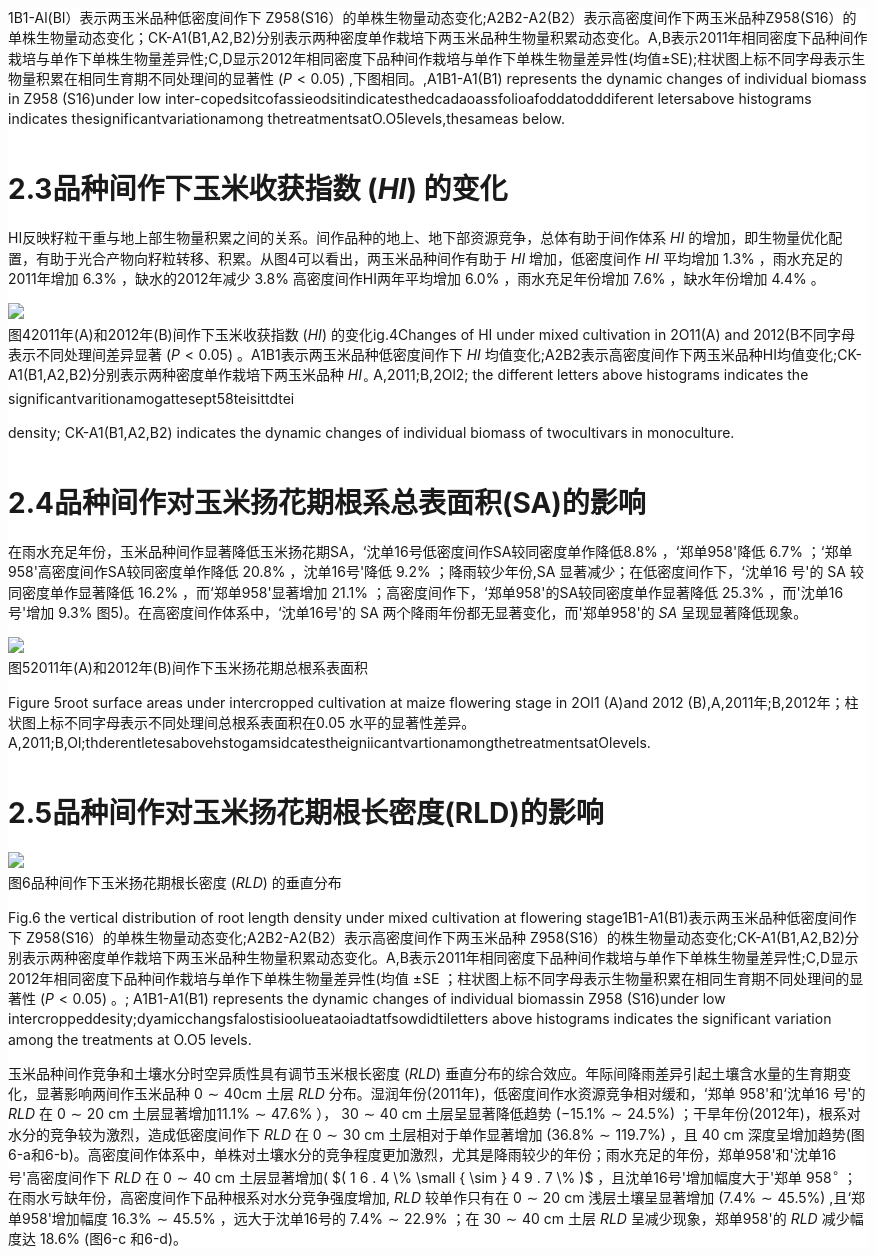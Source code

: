 1B1-Al(BI）表示两玉米品种低密度间作下 Z958(S16）的单株生物量动态变化;A2B2-A2(B2）表示高密度间作下两玉米品种Z958(S16）的单株生物量动态变化；CK-A1(B1,A2,B2)分别表示两种密度单作栽培下两玉米品种生物量积累动态变化。A,B表示2011年相同密度下品种间作栽培与单作下单株生物量差异性;C,D显示2012年相同密度下品种间作栽培与单作下单株生物量差异性(均值±SE);柱状图上标不同字母表示生物量积累在相同生育期不同处理间的显著性 $( P < 0 . 0 5 )$ ,下图相同。,A1B1-A1(B1) represents the dynamic changes of individual biomass in Z958 (S16)under low inter-copedsitcofassieodsitindicatesthedcadaoassfolioafoddatodddiferent letersabove histograms indicates thesignificantvariationamong thetreatmentsatO.O5levels,thesameas below.

# 2.3品种间作下玉米收获指数 $( H I )$ 的变化

HI反映籽粒干重与地上部生物量积累之间的关系。间作品种的地上、地下部资源竞争，总体有助于间作体系 $H I$ 的增加，即生物量优化配置，有助于光合产物向籽粒转移、积累。从图4可以看出，两玉米品种间作有助于 $H I$ 增加，低密度间作 $H I$ 平均增加 $1 . 3 \%$ ，雨水充足的2011年增加 $6 . 3 \%$ ，缺水的2012年减少 $3 . 8 \%$ 高密度间作HI两年平均增加 $6 . 0 \%$ ，雨水充足年份增加 $7 . 6 \%$ ，缺水年份增加 $4 . 4 \%$ 。

![](images/676eaa718091bfd8b4a5915d2c21762ce366abffa70d4caba5613c254e2645e3.jpg)  
图42011年(A)和2012年(B)间作下玉米收获指数 $( H I )$ 的变化ig.4Changes of HI under mixed cultivation in 2O11(A) and 2012(B不同字母表示不同处理间差异显著 $( P < 0 . 0 5 )$ 。A1B1表示两玉米品种低密度间作下 $H I$ 均值变化;A2B2表示高密度间作下两玉米品种HI均值变化;CK-A1(B1,A2,B2)分别表示两种密度单作栽培下两玉米品种 $H I _ { \circ }$ A,2011;B,2Ol2; the different letters above histograms indicates the significantvaritionamogattesept58teisittdtei

density; CK-A1(B1,A2,B2) indicates the dynamic changes of individual biomass of twocultivars in monoculture.

# 2.4品种间作对玉米扬花期根系总表面积(SA)的影响

在雨水充足年份，玉米品种间作显著降低玉米扬花期SA，‘沈单16号低密度间作SA较同密度单作降低$8 . 8 \%$ ，‘郑单958'降低 $6 . 7 \%$ ；‘郑单958'高密度间作SA较同密度单作降低 $2 0 . 8 \%$ ，沈单16号'降低 $9 . 2 \%$ ；降雨较少年份,SA 显著减少；在低密度间作下，‘沈单16 号'的 SA 较同密度单作显著降低 $1 6 . 2 \%$ ，而‘郑单958'显著增加 $2 1 . 1 \%$ ；高密度间作下，‘郑单958'的SA较同密度单作显著降低 $2 5 . 3 \%$ ，而'沈单16号'增加 $9 . 3 \%$ 图5)。在高密度间作体系中，‘沈单16号'的 SA 两个降雨年份都无显著变化，而'郑单958'的 $S A$ 呈现显著降低现象。

![](images/f1864d4fda699f66d9ac387a88266fcd3ebdc4df8bdefd47724918deee7867a5.jpg)  
图52011年(A)和2012年(B)间作下玉米扬花期总根系表面积

Figure 5root surface areas under intercropped cultivation at maize flowering stage in 2Ol1 (A)and 2012 (B),A,2011年;B,2012年；柱状图上标不同字母表示不同处理间总根系表面积在0.05 水平的显著性差异。A,2011;B,Ol;thderentletesabovehstogamsidcatestheigniicantvartionamongthetreatmentsatOlevels.

# 2.5品种间作对玉米扬花期根长密度(RLD)的影响

![](images/ce31cfc426864edd2aed578a48aeb1235932a4b352b33478793b269165bc6b12.jpg)  
图6品种间作下玉米扬花期根长密度 $( R L D )$ 的垂直分布

Fig.6 the vertical distribution of root length density under mixed cultivation at flowering stage1B1-A1(B1)表示两玉米品种低密度间作下 Z958(S16）的单株生物量动态变化;A2B2-A2(B2）表示高密度间作下两玉米品种 Z958(S16）的株生物量动态变化;CK-A1(B1,A2,B2)分别表示两种密度单作栽培下两玉米品种生物量积累动态变化。A,B表示2011年相同密度下品种间作栽培与单作下单株生物量差异性;C,D显示2012年相同密度下品种间作栽培与单作下单株生物量差异性(均值 $\pm \mathrm { S E }$ ；柱状图上标不同字母表示生物量积累在相同生育期不同处理间的显著性 $( P < 0 . 0 5 )$ 。; A1B1-A1(B1) represents the dynamic changes of individual biomassin Z958 (S16)under low intercroppeddesity;dyamicchangsfalostisioolueataoiadtatfsowdidtiletters above histograms indicates the significant variation among the treatments at O.O5 levels.

玉米品种间作竞争和土壤水分时空异质性具有调节玉米根长密度 $( R L D )$ 垂直分布的综合效应。年际间降雨差异引起土壤含水量的生育期变化，显著影响两间作玉米品种 $0 { \sim } 4 0 \mathrm { c m }$ 土层 $R L D$ 分布。湿润年份(2011年)，低密度间作水资源竞争相对缓和，‘郑单 958'和‘沈单16 号'的 $R L D$ 在 $0 { \sim } 2 0 \ \mathrm { c m }$ 土层显著增加$1 1 . 1 \% { \sim } 4 7 . 6 \%$ ）， $3 0 { \sim } 4 0 ~ \mathrm { c m }$ 土层呈显著降低趋势 $( - 1 5 . 1 \% \sim 2 4 . 5 \% )$ ；干旱年份(2012年)，根系对水分的竞争较为激烈，造成低密度间作下 $R L D$ 在 $0 { \sim } 3 0 ~ \mathrm { c m }$ 土层相对于单作显著增加 $( 3 6 . 8 \% \sim 1 1 9 . 7 \% )$ ，且 $4 0 \ \mathrm { c m }$ 深度呈增加趋势(图6-a和6-b)。高密度间作体系中，单株对土壤水分的竞争程度更加激烈，尤其是降雨较少的年份；雨水充足的年份，郑单958'和'沈单16号'高密度间作下 $R L D$ 在 $0 { \sim } 4 0 \ \mathrm { c m }$ 土层显著增加( $( 1 6 . 4 \% \small { \sim } 4 9 . 7 \% )$ ，且沈单16号'增加幅度大于'郑单 $9 5 8 ^ { \circ }$ ；在雨水亏缺年份，高密度间作下品种根系对水分竞争强度增加, $R L D$ 较单作只有在 $0 { \sim } 2 0 ~ \mathrm { c m }$ 浅层土壤呈显著增加 $( 7 . 4 \% { \sim } 4 5 . 5 \% )$ ,且‘郑单958'增加幅度 $1 6 . 3 \% { \sim } 4 5 . 5 \%$ ，远大于沈单16号的 $7 . 4 \% \sim 2 2 . 9 \%$ ；在 $3 0 { \sim } 4 0 ~ \mathrm { c m }$ 土层 $R L D$ 呈减少现象，郑单958'的 $R L D$ 减少幅度达 $1 8 . 6 \%$ (图6-c 和6-d)。
